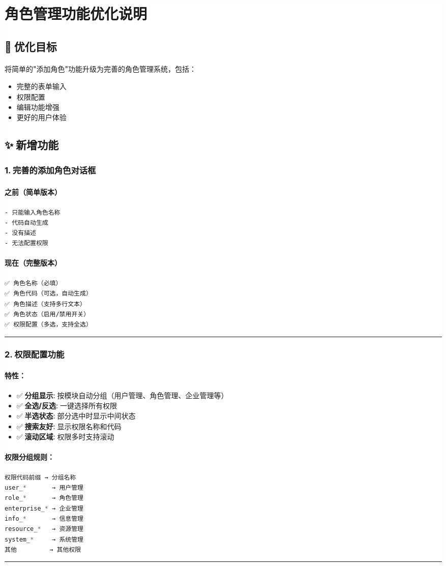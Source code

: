 # 角色管理功能优化说明

## 🎯 优化目标

将简单的"添加角色"功能升级为完善的角色管理系统，包括：
- 完整的表单输入
- 权限配置
- 编辑功能增强
- 更好的用户体验

## ✨ 新增功能

### 1. **完善的添加角色对话框**

#### 之前（简单版本）
```
- 只能输入角色名称
- 代码自动生成
- 没有描述
- 无法配置权限
```

#### 现在（完整版本）
```
✅ 角色名称（必填）
✅ 角色代码（可选，自动生成）
✅ 角色描述（支持多行文本）
✅ 角色状态（启用/禁用开关）
✅ 权限配置（多选，支持全选）
```

---

### 2. **权限配置功能**

#### 特性：
- ✅ **分组显示**: 按模块自动分组（用户管理、角色管理、企业管理等）
- ✅ **全选/反选**: 一键选择所有权限
- ✅ **半选状态**: 部分选中时显示中间状态
- ✅ **搜索友好**: 显示权限名称和代码
- ✅ **滚动区域**: 权限多时支持滚动

#### 权限分组规则：
```javascript
权限代码前缀 → 分组名称
user_*       → 用户管理
role_*       → 角色管理
enterprise_* → 企业管理
info_*       → 信息管理
resource_*   → 资源管理
system_*     → 系统管理
其他         → 其他权限
```

---